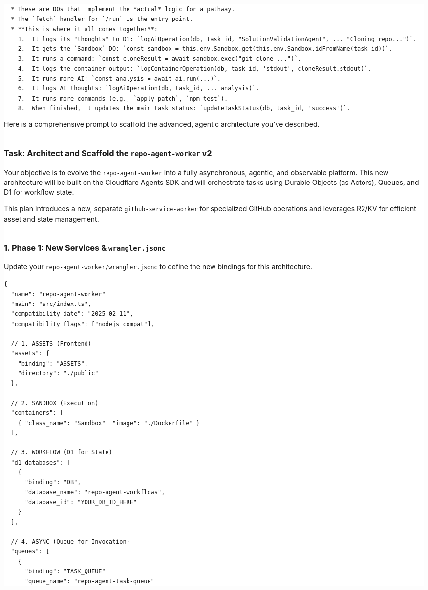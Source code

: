       * These are DOs that implement the *actual* logic for a pathway.
      * The `fetch` handler for `/run` is the entry point.
      * **This is where it all comes together**:
        1.  It logs its "thoughts" to D1: `logAiOperation(db, task_id, "SolutionValidationAgent", ... "Cloning repo...")`.
        2.  It gets the `Sandbox` DO: `const sandbox = this.env.Sandbox.get(this.env.Sandbox.idFromName(task_id))`.
        3.  It runs a command: `const cloneResult = await sandbox.exec("git clone ...")`.
        4.  It logs the container output: `logContainerOperation(db, task_id, 'stdout', cloneResult.stdout)`.
        5.  It runs more AI: `const analysis = await ai.run(...)`.
        6.  It logs AI thoughts: `logAiOperation(db, task_id, ... analysis)`.
        7.  It runs more commands (e.g., `apply patch`, `npm test`).
        8.  When finished, it updates the main task status: `updateTaskStatus(db, task_id, 'success')`.

Here is a comprehensive prompt to scaffold the advanced, agentic architecture you've described.

-----

### Task: Architect and Scaffold the `repo-agent-worker` v2

Your objective is to evolve the `repo-agent-worker` into a fully asynchronous, agentic, and observable platform. This new architecture will be built on the Cloudflare Agents SDK and will orchestrate tasks using Durable Objects (as Actors), Queues, and D1 for workflow state.

This plan introduces a new, separate `github-service-worker` for specialized GitHub operations and leverages R2/KV for efficient asset and state management.

-----

### 1\. Phase 1: New Services & `wrangler.jsonc`

Update your `repo-agent-worker/wrangler.jsonc` to define the new bindings for this architecture.

```jsonc
{
  "name": "repo-agent-worker",
  "main": "src/index.ts",
  "compatibility_date": "2025-02-11",
  "compatibility_flags": ["nodejs_compat"],
  
  // 1. ASSETS (Frontend)
  "assets": {
    "binding": "ASSETS",
    "directory": "./public"
  },
  
  // 2. SANDBOX (Execution)
  "containers": [
    { "class_name": "Sandbox", "image": "./Dockerfile" }
  ],
  
  // 3. WORKFLOW (D1 for State)
  "d1_databases": [
    {
      "binding": "DB",
      "database_name": "repo-agent-workflows",
      "database_id": "YOUR_DB_ID_HERE"
    }
  ],
  
  // 4. ASYNC (Queue for Invocation)
  "queues": [
    {
      "binding": "TASK_QUEUE",
      "queue_name": "repo-agent-task-queue"
```